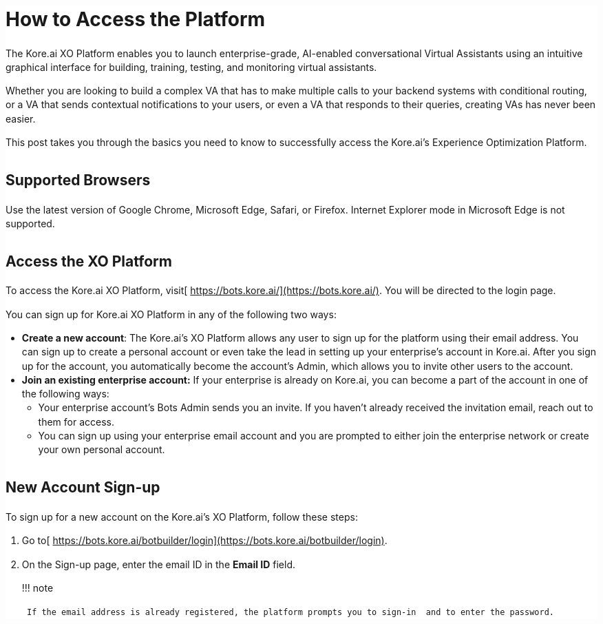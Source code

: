 

# How to Access the Platform

The Kore.ai XO Platform enables you to launch enterprise-grade, AI-enabled conversational Virtual Assistants using an intuitive graphical interface for building, training, testing, and monitoring virtual assistants.

Whether you are looking to build a complex VA that has to make multiple calls to your backend systems with conditional routing, or a VA that sends contextual notifications to your users, or even a VA that responds to their queries, creating VAs has never been easier.

This post takes you through the basics you need to know to successfully access the Kore.ai’s Experience Optimization Platform.


## Supported Browsers

Use the latest version of Google Chrome, Microsoft Edge, Safari, or Firefox. Internet Explorer mode in Microsoft Edge is not supported.


## Access the XO Platform

To access the Kore.ai XO Platform, visit[ https://bots.kore.ai/](https://bots.kore.ai/). You will be directed to the login page.

You can sign up for Kore.ai XO Platform in any of the following two ways:



* **Create a new account**: The Kore.ai’s XO Platform allows any user to sign up for the platform using their email address. You can sign up to create a personal account or even take the lead in setting up your enterprise’s account in Kore.ai. After you sign up for the account, you automatically become the account’s Admin, which allows you to invite other users to the account.
* **Join an existing enterprise account:** If your enterprise is already on Kore.ai, you can become a part of the account in one of the following ways:
    * Your enterprise account’s Bots Admin sends you an invite. If you haven’t already received the invitation email, reach out to them for access.
    * You can sign up using your enterprise email account and you are prompted to either join the enterprise network or create your own personal account. 



## New Account Sign-up

To sign up for a new account on the Kore.ai’s XO Platform, follow these steps:



1. Go to[ https://bots.kore.ai/botbuilder/login](https://bots.kore.ai/botbuilder/login).
2. On the Sign-up page, enter the email ID in the **Email ID** field.

    !!! note

        If the email address is already registered, the platform prompts you to sign-in  and to enter the password.
  